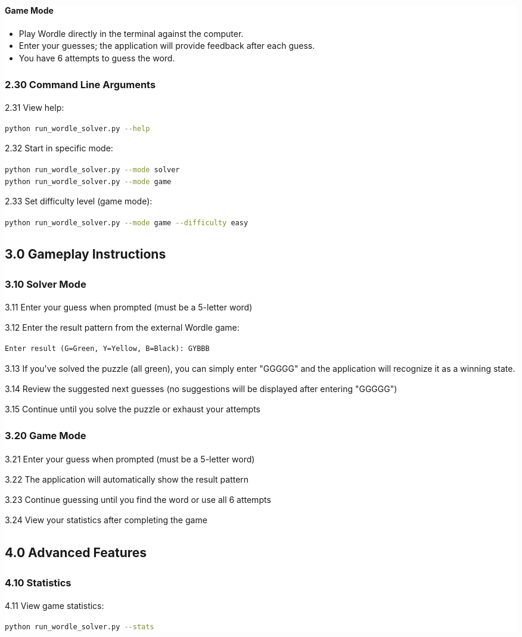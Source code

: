 #### Game Mode
- Play Wordle directly in the terminal against the computer.
- Enter your guesses; the application will provide feedback after each guess.
- You have 6 attempts to guess the word.

### 2.30 Command Line Arguments

2.31 View help:
```bash
python run_wordle_solver.py --help
```

2.32 Start in specific mode:
```bash
python run_wordle_solver.py --mode solver
python run_wordle_solver.py --mode game
```

2.33 Set difficulty level (game mode):
```bash
python run_wordle_solver.py --mode game --difficulty easy
```

## 3.0 Gameplay Instructions

### 3.10 Solver Mode

3.11 Enter your guess when prompted (must be a 5-letter word)

3.12 Enter the result pattern from the external Wordle game:
```
Enter result (G=Green, Y=Yellow, B=Black): GYBBB
```

3.13 If you've solved the puzzle (all green), you can simply enter "GGGGG" and the application will recognize it as a winning state.

3.14 Review the suggested next guesses (no suggestions will be displayed after entering "GGGGG")

3.15 Continue until you solve the puzzle or exhaust your attempts

### 3.20 Game Mode

3.21 Enter your guess when prompted (must be a 5-letter word)

3.22 The application will automatically show the result pattern

3.23 Continue guessing until you find the word or use all 6 attempts

3.24 View your statistics after completing the game

## 4.0 Advanced Features

### 4.10 Statistics

4.11 View game statistics:
```bash
python run_wordle_solver.py --stats
```
